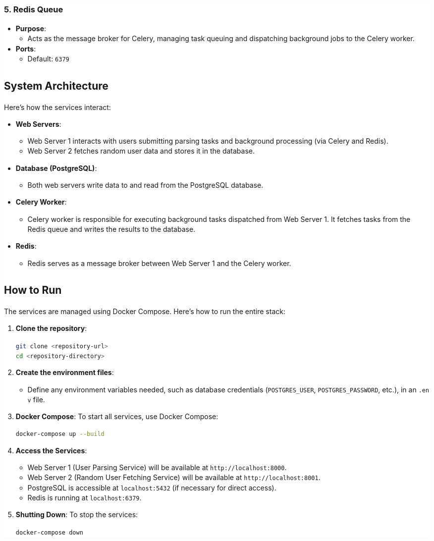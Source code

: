 ### 5. **Redis Queue**

- **Purpose**: 
  - Acts as the message broker for Celery, managing task queuing and dispatching background jobs to the Celery worker.
- **Ports**:
  - Default: `6379`

## System Architecture

Here’s how the services interact:

- **Web Servers**: 
  - Web Server 1 interacts with users submitting parsing tasks and background processing (via Celery and Redis).
  - Web Server 2 fetches random user data and stores it in the database.
  
- **Database (PostgreSQL)**: 
  - Both web servers write data to and read from the PostgreSQL database.
  
- **Celery Worker**: 
  - Celery worker is responsible for executing background tasks dispatched from Web Server 1. It fetches tasks from the Redis queue and writes the results to the database.
  
- **Redis**: 
  - Redis serves as a message broker between Web Server 1 and the Celery worker.

## How to Run

The services are managed using Docker Compose. Here’s how to run the entire stack:

1. **Clone the repository**:
   ```bash
   git clone <repository-url>
   cd <repository-directory>
   ```

2. **Create the environment files**:
   - Define any environment variables needed, such as database credentials (`POSTGRES_USER`, `POSTGRES_PASSWORD`, etc.), in an `.env` file.

3. **Docker Compose**:
   To start all services, use Docker Compose:
   ```bash
   docker-compose up --build
   ```

4. **Access the Services**:
   - Web Server 1 (User Parsing Service) will be available at `http://localhost:8000`.
   - Web Server 2 (Random User Fetching Service) will be available at `http://localhost:8001`.
   - PostgreSQL is accessible at `localhost:5432` (if necessary for direct access).
   - Redis is running at `localhost:6379`.

5. **Shutting Down**:
   To stop the services:
   ```bash
   docker-compose down
   ```
